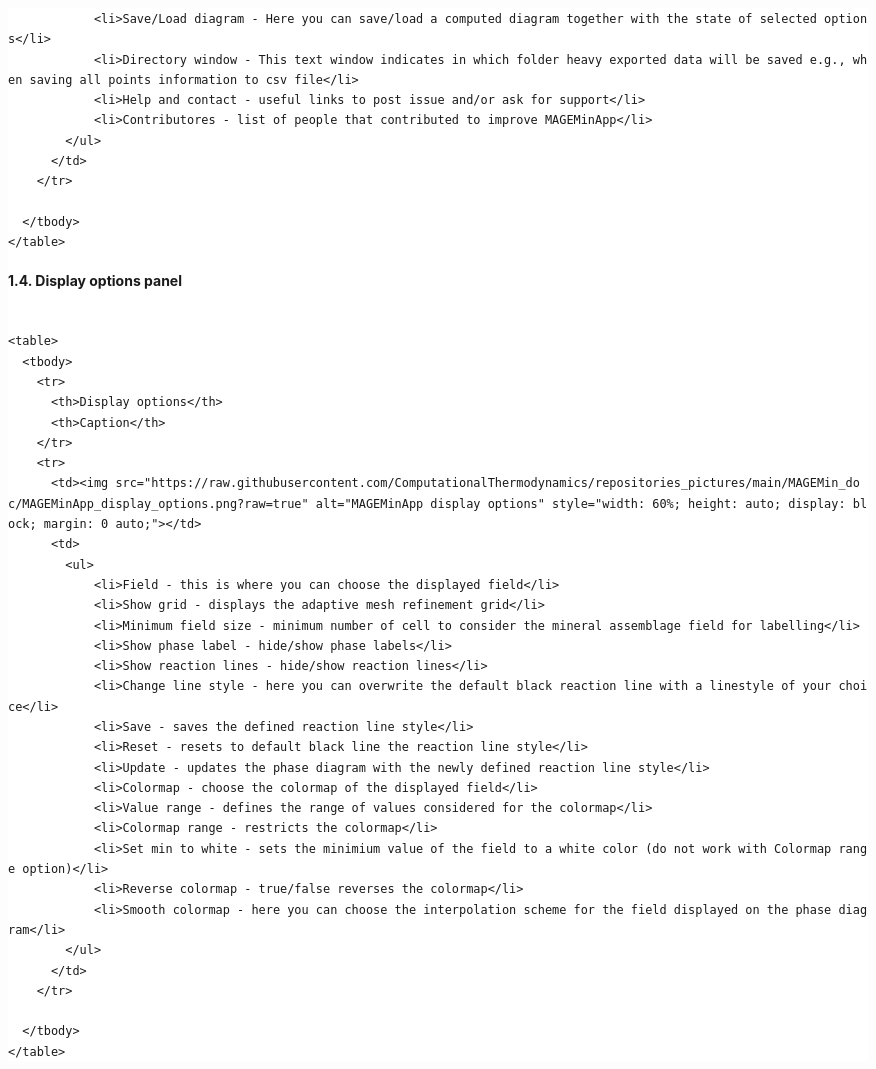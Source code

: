 ```@raw html
            <li>Save/Load diagram - Here you can save/load a computed diagram together with the state of selected options</li>
            <li>Directory window - This text window indicates in which folder heavy exported data will be saved e.g., when saving all points information to csv file</li>
            <li>Help and contact - useful links to post issue and/or ask for support</li>
            <li>Contributores - list of people that contributed to improve MAGEMinApp</li>
        </ul>
      </td>
    </tr>

  </tbody>
</table>

```


#### 1.4. Display options panel

```@raw html

<table>
  <tbody>
    <tr>
      <th>Display options</th>
      <th>Caption</th>
    </tr>
    <tr>
      <td><img src="https://raw.githubusercontent.com/ComputationalThermodynamics/repositories_pictures/main/MAGEMin_doc/MAGEMinApp_display_options.png?raw=true" alt="MAGEMinApp display options" style="width: 60%; height: auto; display: block; margin: 0 auto;"></td>
      <td>
        <ul>
            <li>Field - this is where you can choose the displayed field</li>
            <li>Show grid - displays the adaptive mesh refinement grid</li>
            <li>Minimum field size - minimum number of cell to consider the mineral assemblage field for labelling</li>
            <li>Show phase label - hide/show phase labels</li>
            <li>Show reaction lines - hide/show reaction lines</li>
            <li>Change line style - here you can overwrite the default black reaction line with a linestyle of your choice</li>
            <li>Save - saves the defined reaction line style</li>
            <li>Reset - resets to default black line the reaction line style</li>
            <li>Update - updates the phase diagram with the newly defined reaction line style</li>
            <li>Colormap - choose the colormap of the displayed field</li>
            <li>Value range - defines the range of values considered for the colormap</li>
            <li>Colormap range - restricts the colormap</li>
            <li>Set min to white - sets the minimium value of the field to a white color (do not work with Colormap range option)</li>
            <li>Reverse colormap - true/false reverses the colormap</li>
            <li>Smooth colormap - here you can choose the interpolation scheme for the field displayed on the phase diagram</li>
        </ul>
      </td>
    </tr>

  </tbody>
</table>

```
